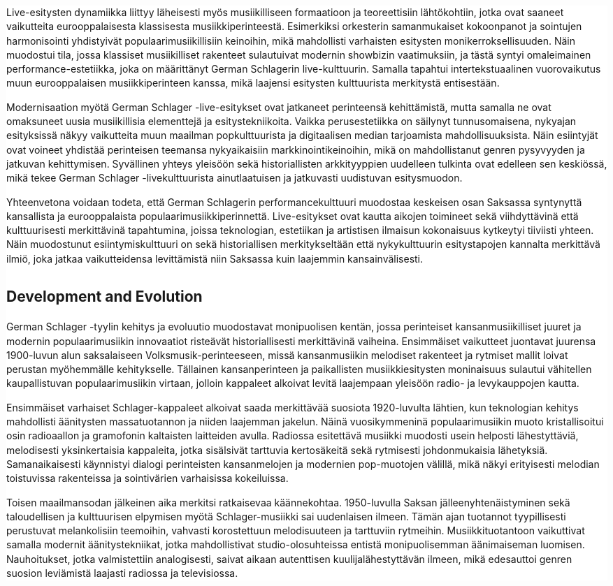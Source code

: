 Live-esitysten dynamiikka liittyy läheisesti myös musiikilliseen formaatioon ja teoreettisiin
lähtökohtiin, jotka ovat saaneet vaikutteita eurooppalaisesta klassisesta musiikkiperinteestä.
Esimerkiksi orkesterin samanmukaiset kokoonpanot ja sointujen harmonisointi yhdistyivät
populaarimusiikillisiin keinoihin, mikä mahdollisti varhaisten esitysten monikerroksellisuuden. Näin
muodostui tila, jossa klassiset musiikilliset rakenteet sulautuivat modernin showbizin vaatimuksiin,
ja tästä syntyi omaleimainen performance-estetiikka, joka on määrittänyt German Schlagerin
live-kulttuurin. Samalla tapahtui intertekstuaalinen vuorovaikutus muun eurooppalaisen
musiikkiperinteen kanssa, mikä laajensi esitysten kulttuurista merkitystä entisestään.

Modernisaation myötä German Schlager -live-esitykset ovat jatkaneet perinteensä kehittämistä, mutta
samalla ne ovat omaksuneet uusia musiikillisia elementtejä ja esitystekniikoita. Vaikka
perusestetiikka on säilynyt tunnusomaisena, nykyajan esityksissä näkyy vaikutteita muun maailman
popkulttuurista ja digitaalisen median tarjoamista mahdollisuuksista. Näin esiintyjät ovat voineet
yhdistää perinteisen teemansa nykyaikaisiin markkinointikeinoihin, mikä on mahdollistanut genren
pysyvyyden ja jatkuvan kehittymisen. Syvällinen yhteys yleisöön sekä historiallisten arkkityyppien
uudelleen tulkinta ovat edelleen sen keskiössä, mikä tekee German Schlager -livekulttuurista
ainutlaatuisen ja jatkuvasti uudistuvan esitysmuodon.

Yhteenvetona voidaan todeta, että German Schlagerin performancekulttuuri muodostaa keskeisen osan
Saksassa syntynyttä kansallista ja eurooppalaista populaarimusiikkiperinnettä. Live-esitykset ovat
kautta aikojen toimineet sekä viihdyttävinä että kulttuurisesti merkittävinä tapahtumina, joissa
teknologian, estetiikan ja artistisen ilmaisun kokonaisuus kytkeytyi tiiviisti yhteen. Näin
muodostunut esiintymiskulttuuri on sekä historiallisen merkitykseltään että nykykulttuurin
esitystapojen kannalta merkittävä ilmiö, joka jatkaa vaikutteidensa levittämistä niin Saksassa kuin
laajemmin kansainvälisesti.

## Development and Evolution

German Schlager -tyylin kehitys ja evoluutio muodostavat monipuolisen kentän, jossa perinteiset
kansanmusiikilliset juuret ja modernin populaarimusiikin innovaatiot risteävät historiallisesti
merkittävinä vaiheina. Ensimmäiset vaikutteet juontavat juurensa 1900-luvun alun saksalaiseen
Volksmusik-perinteeseen, missä kansanmusiikin melodiset rakenteet ja rytmiset mallit loivat perustan
myöhemmälle kehitykselle. Tällainen kansanperinteen ja paikallisten musiikkiesitysten moninaisuus
sulautui vähitellen kaupallistuvan populaarimusiikin virtaan, jolloin kappaleet alkoivat levitä
laajempaan yleisöön radio- ja levykauppojen kautta.

Ensimmäiset varhaiset Schlager-kappaleet alkoivat saada merkittävää suosiota 1920-luvulta lähtien,
kun teknologian kehitys mahdollisti äänitysten massatuotannon ja niiden laajemman jakelun. Näinä
vuosikymmeninä populaarimusiikin muoto kristallisoitui osin radioaallon ja gramofonin kaltaisten
laitteiden avulla. Radiossa esitettävä musiikki muodosti usein helposti lähestyttäviä, melodisesti
yksinkertaisia kappaleita, jotka sisälsivät tarttuvia kertosäkeitä sekä rytmisesti johdonmukaisia
lähetyksiä. Samanaikaisesti käynnistyi dialogi perinteisten kansanmelojen ja modernien pop-muotojen
välillä, mikä näkyi erityisesti melodian toistuvissa rakenteissa ja sointivärien varhaisissa
kokeiluissa.

Toisen maailmansodan jälkeinen aika merkitsi ratkaisevaa käännekohtaa. 1950-luvulla Saksan
jälleenyhtenäistyminen sekä taloudellisen ja kulttuurisen elpymisen myötä Schlager-musiikki sai
uudenlaisen ilmeen. Tämän ajan tuotannot tyypillisesti perustuvat melankolisiin teemoihin, vahvasti
korostettuun melodisuuteen ja tarttuviin rytmeihin. Musiikkituotantoon vaikuttivat samalla modernit
äänitystekniikat, jotka mahdollistivat studio-olosuhteissa entistä monipuolisemman äänimaiseman
luomisen. Nauhoitukset, jotka valmistettiin analogisesti, saivat aikaan autenttisen
kuulijalähestyttävän ilmeen, mikä edesauttoi genren suosion leviämistä laajasti radiossa ja
televisiossa.

